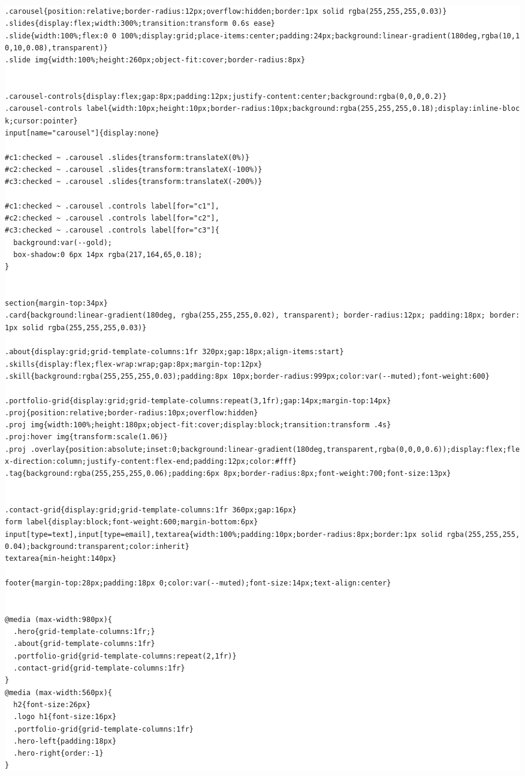     
    .carousel{position:relative;border-radius:12px;overflow:hidden;border:1px solid rgba(255,255,255,0.03)}
    .slides{display:flex;width:300%;transition:transform 0.6s ease}
    .slide{width:100%;flex:0 0 100%;display:grid;place-items:center;padding:24px;background:linear-gradient(180deg,rgba(10,10,10,0.08),transparent)}
    .slide img{width:100%;height:260px;object-fit:cover;border-radius:8px}

   
    .carousel-controls{display:flex;gap:8px;padding:12px;justify-content:center;background:rgba(0,0,0,0.2)}
    .carousel-controls label{width:10px;height:10px;border-radius:10px;background:rgba(255,255,255,0.18);display:inline-block;cursor:pointer}
    input[name="carousel"]{display:none}

    #c1:checked ~ .carousel .slides{transform:translateX(0%)}
    #c2:checked ~ .carousel .slides{transform:translateX(-100%)}
    #c3:checked ~ .carousel .slides{transform:translateX(-200%)}

    #c1:checked ~ .carousel .controls label[for="c1"],
    #c2:checked ~ .carousel .controls label[for="c2"],
    #c3:checked ~ .carousel .controls label[for="c3"]{
      background:var(--gold);
      box-shadow:0 6px 14px rgba(217,164,65,0.18);
    }

  
    section{margin-top:34px}
    .card{background:linear-gradient(180deg, rgba(255,255,255,0.02), transparent); border-radius:12px; padding:18px; border:1px solid rgba(255,255,255,0.03)}

    .about{display:grid;grid-template-columns:1fr 320px;gap:18px;align-items:start}
    .skills{display:flex;flex-wrap:wrap;gap:8px;margin-top:12px}
    .skill{background:rgba(255,255,255,0.03);padding:8px 10px;border-radius:999px;color:var(--muted);font-weight:600}

    .portfolio-grid{display:grid;grid-template-columns:repeat(3,1fr);gap:14px;margin-top:14px}
    .proj{position:relative;border-radius:10px;overflow:hidden}
    .proj img{width:100%;height:180px;object-fit:cover;display:block;transition:transform .4s}
    .proj:hover img{transform:scale(1.06)}
    .proj .overlay{position:absolute;inset:0;background:linear-gradient(180deg,transparent,rgba(0,0,0,0.6));display:flex;flex-direction:column;justify-content:flex-end;padding:12px;color:#fff}
    .tag{background:rgba(255,255,255,0.06);padding:6px 8px;border-radius:8px;font-weight:700;font-size:13px}

  
    .contact-grid{display:grid;grid-template-columns:1fr 360px;gap:16px}
    form label{display:block;font-weight:600;margin-bottom:6px}
    input[type=text],input[type=email],textarea{width:100%;padding:10px;border-radius:8px;border:1px solid rgba(255,255,255,0.04);background:transparent;color:inherit}
    textarea{min-height:140px}

    footer{margin-top:28px;padding:18px 0;color:var(--muted);font-size:14px;text-align:center}

  
    @media (max-width:980px){
      .hero{grid-template-columns:1fr;}
      .about{grid-template-columns:1fr}
      .portfolio-grid{grid-template-columns:repeat(2,1fr)}
      .contact-grid{grid-template-columns:1fr}
    }
    @media (max-width:560px){
      h2{font-size:26px}
      .logo h1{font-size:16px}
      .portfolio-grid{grid-template-columns:1fr}
      .hero-left{padding:18px}
      .hero-right{order:-1}
    }
